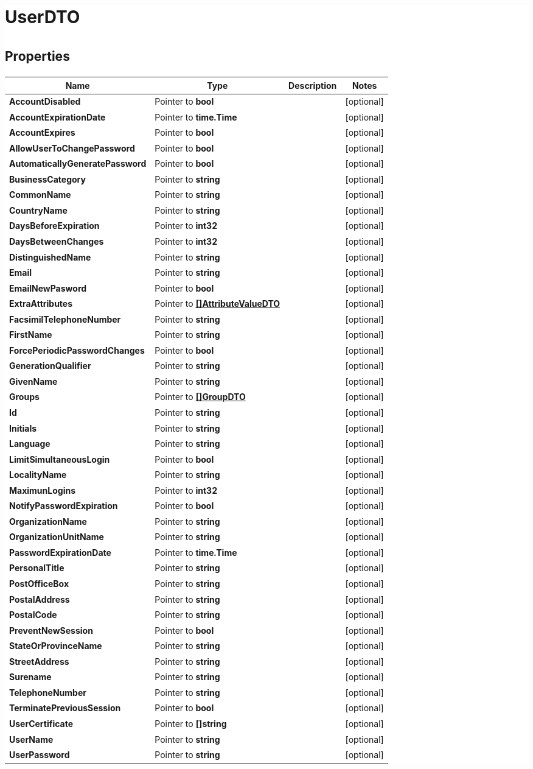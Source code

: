 # UserDTO

## Properties

Name | Type | Description | Notes
------------ | ------------- | ------------- | -------------
**AccountDisabled** | Pointer to **bool** |  | [optional] 
**AccountExpirationDate** | Pointer to **time.Time** |  | [optional] 
**AccountExpires** | Pointer to **bool** |  | [optional] 
**AllowUserToChangePassword** | Pointer to **bool** |  | [optional] 
**AutomaticallyGeneratePassword** | Pointer to **bool** |  | [optional] 
**BusinessCategory** | Pointer to **string** |  | [optional] 
**CommonName** | Pointer to **string** |  | [optional] 
**CountryName** | Pointer to **string** |  | [optional] 
**DaysBeforeExpiration** | Pointer to **int32** |  | [optional] 
**DaysBetweenChanges** | Pointer to **int32** |  | [optional] 
**DistinguishedName** | Pointer to **string** |  | [optional] 
**Email** | Pointer to **string** |  | [optional] 
**EmailNewPasword** | Pointer to **bool** |  | [optional] 
**ExtraAttributes** | Pointer to [**[]AttributeValueDTO**](AttributeValueDTO.md) |  | [optional] 
**FacsimilTelephoneNumber** | Pointer to **string** |  | [optional] 
**FirstName** | Pointer to **string** |  | [optional] 
**ForcePeriodicPasswordChanges** | Pointer to **bool** |  | [optional] 
**GenerationQualifier** | Pointer to **string** |  | [optional] 
**GivenName** | Pointer to **string** |  | [optional] 
**Groups** | Pointer to [**[]GroupDTO**](GroupDTO.md) |  | [optional] 
**Id** | Pointer to **string** |  | [optional] 
**Initials** | Pointer to **string** |  | [optional] 
**Language** | Pointer to **string** |  | [optional] 
**LimitSimultaneousLogin** | Pointer to **bool** |  | [optional] 
**LocalityName** | Pointer to **string** |  | [optional] 
**MaximunLogins** | Pointer to **int32** |  | [optional] 
**NotifyPasswordExpiration** | Pointer to **bool** |  | [optional] 
**OrganizationName** | Pointer to **string** |  | [optional] 
**OrganizationUnitName** | Pointer to **string** |  | [optional] 
**PasswordExpirationDate** | Pointer to **time.Time** |  | [optional] 
**PersonalTitle** | Pointer to **string** |  | [optional] 
**PostOfficeBox** | Pointer to **string** |  | [optional] 
**PostalAddress** | Pointer to **string** |  | [optional] 
**PostalCode** | Pointer to **string** |  | [optional] 
**PreventNewSession** | Pointer to **bool** |  | [optional] 
**StateOrProvinceName** | Pointer to **string** |  | [optional] 
**StreetAddress** | Pointer to **string** |  | [optional] 
**Surename** | Pointer to **string** |  | [optional] 
**TelephoneNumber** | Pointer to **string** |  | [optional] 
**TerminatePreviousSession** | Pointer to **bool** |  | [optional] 
**UserCertificate** | Pointer to **[]string** |  | [optional] 
**UserName** | Pointer to **string** |  | [optional] 
**UserPassword** | Pointer to **string** |  | [optional] 
